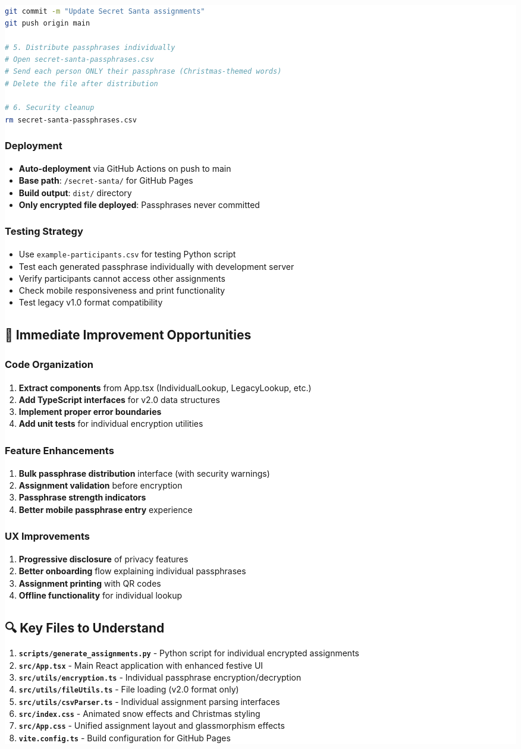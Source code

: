```bash
git commit -m "Update Secret Santa assignments"
git push origin main

# 5. Distribute passphrases individually
# Open secret-santa-passphrases.csv
# Send each person ONLY their passphrase (Christmas-themed words)
# Delete the file after distribution

# 6. Security cleanup
rm secret-santa-passphrases.csv
```

### **Deployment**
- **Auto-deployment** via GitHub Actions on push to main
- **Base path**: `/secret-santa/` for GitHub Pages
- **Build output**: `dist/` directory
- **Only encrypted file deployed**: Passphrases never committed

### **Testing Strategy**
- Use `example-participants.csv` for testing Python script
- Test each generated passphrase individually with development server
- Verify participants cannot access other assignments
- Check mobile responsiveness and print functionality
- Test legacy v1.0 format compatibility

## 🎯 **Immediate Improvement Opportunities**

### **Code Organization**
1. **Extract components** from App.tsx (IndividualLookup, LegacyLookup, etc.)
2. **Add TypeScript interfaces** for v2.0 data structures
3. **Implement proper error boundaries**
4. **Add unit tests** for individual encryption utilities

### **Feature Enhancements**
1. **Bulk passphrase distribution** interface (with security warnings)
2. **Assignment validation** before encryption
3. **Passphrase strength indicators**
4. **Better mobile passphrase entry** experience

### **UX Improvements**
1. **Progressive disclosure** of privacy features
2. **Better onboarding** flow explaining individual passphrases
3. **Assignment printing** with QR codes
4. **Offline functionality** for individual lookup

## 🔍 **Key Files to Understand**

1. **`scripts/generate_assignments.py`** - Python script for individual encrypted assignments
2. **`src/App.tsx`** - Main React application with enhanced festive UI
3. **`src/utils/encryption.ts`** - Individual passphrase encryption/decryption
4. **`src/utils/fileUtils.ts`** - File loading (v2.0 format only)
5. **`src/utils/csvParser.ts`** - Individual assignment parsing interfaces
6. **`src/index.css`** - Animated snow effects and Christmas styling
7. **`src/App.css`** - Unified assignment layout and glassmorphism effects
8. **`vite.config.ts`** - Build configuration for GitHub Pages
